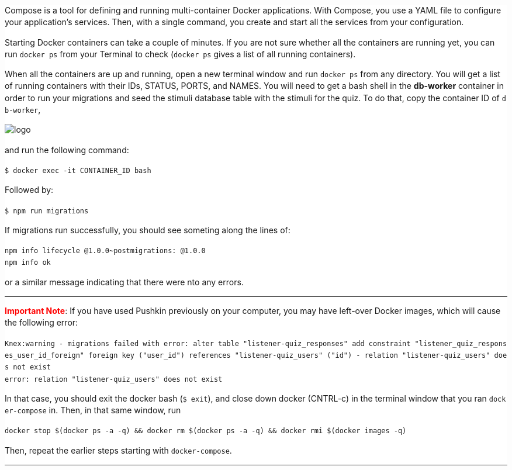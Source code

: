 Compose is a tool for defining and running multi-container Docker applications. With Compose, you use a YAML file to configure your application’s services. Then, with a single command, you create and start all the services from your configuration.

Starting Docker containers can take a couple of minutes. If you are not sure whether all the containers are running yet, you can run `docker ps` from your Terminal to check (`docker ps` gives a list of all running containers). 

When all the containers are up and running, open a new terminal window and run `docker ps` from any directory. You will get a list of running containers with their IDs, STATUS, PORTS, and NAMES. You will need to get a bash shell in the **db-worker** container in order to run your migrations and seed the stimuli database table with the stimuli for the quiz. To do that, copy the container ID of `db-worker`,



![logo](https://github.com/marielajennings/Tutorial-images/raw/master/Screen%20Shot%202017-08-31%20at%2012.27.35%20PM.png)



and run the following command:

```
$ docker exec -it CONTAINER_ID bash
```

Followed by:

```
$ npm run migrations
```

If migrations run successfully, you should see someting along the lines of:


```
npm info lifecycle @1.0.0~postmigrations: @1.0.0
npm info ok  
```

or a similar message indicating that there were nto any errors.
   
---
<span style="color:red">**Important Note**</span>: If you have used Pushkin previously on your computer, you may have left-over Docker images, which will cause the following error:

```
Knex:warning - migrations failed with error: alter table "listener-quiz_responses" add constraint "listener_quiz_responses_user_id_foreign" foreign key ("user_id") references "listener-quiz_users" ("id") - relation "listener-quiz_users" does not exist
error: relation "listener-quiz_users" does not exist
```

In that case, you should exit the docker bash (`$ exit`), and close down docker (CNTRL-c) in the terminal window that you ran `docker-compose` in. Then, in that same window, run 

```
docker stop $(docker ps -a -q) && docker rm $(docker ps -a -q) && docker rmi $(docker images -q)
```

Then, repeat the earlier steps starting with `docker-compose`.

---